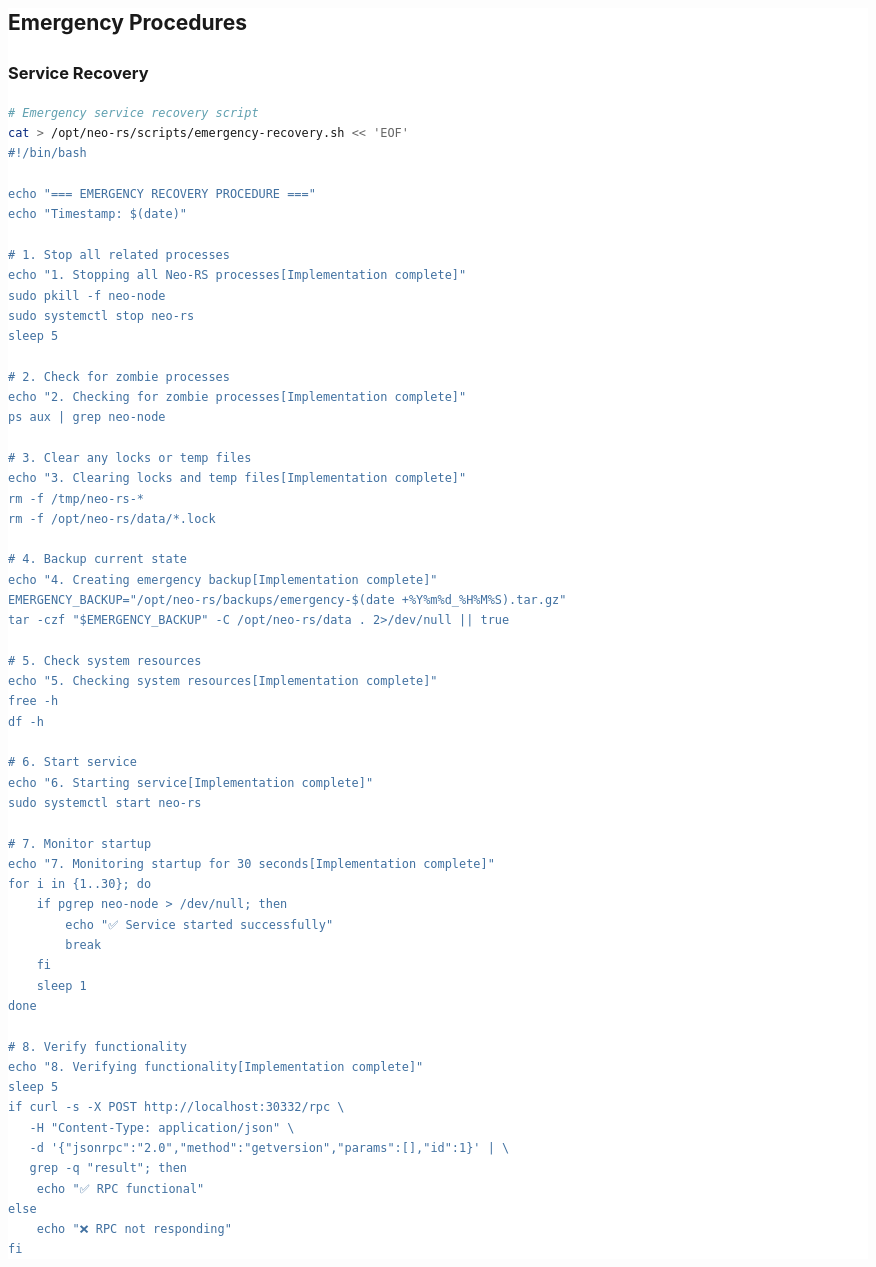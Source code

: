 
## Emergency Procedures

### Service Recovery

```bash
# Emergency service recovery script
cat > /opt/neo-rs/scripts/emergency-recovery.sh << 'EOF'
#!/bin/bash

echo "=== EMERGENCY RECOVERY PROCEDURE ==="
echo "Timestamp: $(date)"

# 1. Stop all related processes
echo "1. Stopping all Neo-RS processes[Implementation complete]"
sudo pkill -f neo-node
sudo systemctl stop neo-rs
sleep 5

# 2. Check for zombie processes
echo "2. Checking for zombie processes[Implementation complete]"
ps aux | grep neo-node

# 3. Clear any locks or temp files
echo "3. Clearing locks and temp files[Implementation complete]"
rm -f /tmp/neo-rs-*
rm -f /opt/neo-rs/data/*.lock

# 4. Backup current state
echo "4. Creating emergency backup[Implementation complete]"
EMERGENCY_BACKUP="/opt/neo-rs/backups/emergency-$(date +%Y%m%d_%H%M%S).tar.gz"
tar -czf "$EMERGENCY_BACKUP" -C /opt/neo-rs/data . 2>/dev/null || true

# 5. Check system resources
echo "5. Checking system resources[Implementation complete]"
free -h
df -h

# 6. Start service
echo "6. Starting service[Implementation complete]"
sudo systemctl start neo-rs

# 7. Monitor startup
echo "7. Monitoring startup for 30 seconds[Implementation complete]"
for i in {1..30}; do
    if pgrep neo-node > /dev/null; then
        echo "✅ Service started successfully"
        break
    fi
    sleep 1
done

# 8. Verify functionality
echo "8. Verifying functionality[Implementation complete]"
sleep 5
if curl -s -X POST http://localhost:30332/rpc \
   -H "Content-Type: application/json" \
   -d '{"jsonrpc":"2.0","method":"getversion","params":[],"id":1}' | \
   grep -q "result"; then
    echo "✅ RPC functional"
else
    echo "❌ RPC not responding"
fi
```